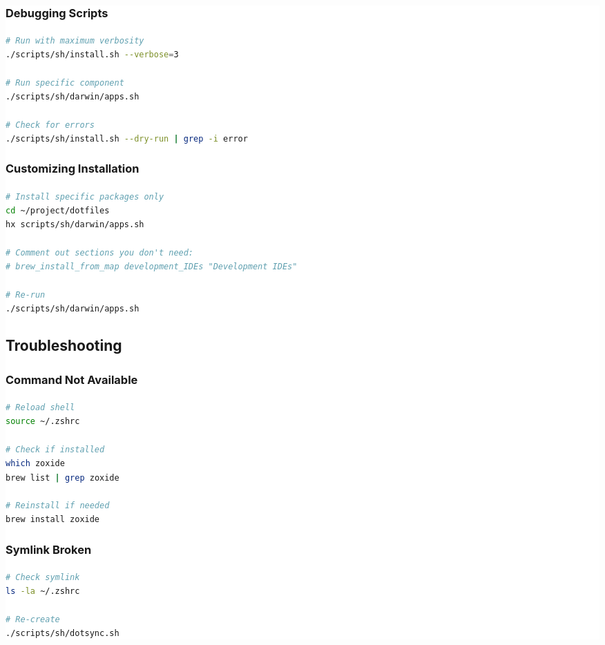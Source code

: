 ### Debugging Scripts

```bash
# Run with maximum verbosity
./scripts/sh/install.sh --verbose=3

# Run specific component
./scripts/sh/darwin/apps.sh

# Check for errors
./scripts/sh/install.sh --dry-run | grep -i error
```

### Customizing Installation

```bash
# Install specific packages only
cd ~/project/dotfiles
hx scripts/sh/darwin/apps.sh

# Comment out sections you don't need:
# brew_install_from_map development_IDEs "Development IDEs"

# Re-run
./scripts/sh/darwin/apps.sh
```

## Troubleshooting

### Command Not Available

```bash
# Reload shell
source ~/.zshrc

# Check if installed
which zoxide
brew list | grep zoxide

# Reinstall if needed
brew install zoxide
```

### Symlink Broken

```bash
# Check symlink
ls -la ~/.zshrc

# Re-create
./scripts/sh/dotsync.sh
```
